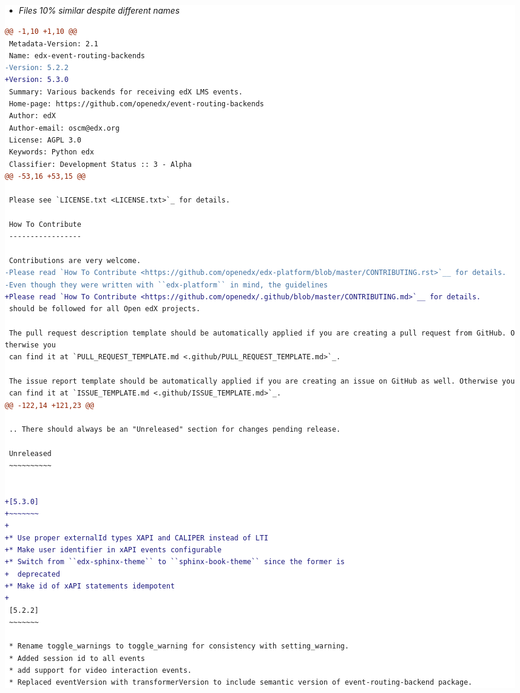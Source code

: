  * *Files 10% similar despite different names*

```diff
@@ -1,10 +1,10 @@
 Metadata-Version: 2.1
 Name: edx-event-routing-backends
-Version: 5.2.2
+Version: 5.3.0
 Summary: Various backends for receiving edX LMS events.
 Home-page: https://github.com/openedx/event-routing-backends
 Author: edX
 Author-email: oscm@edx.org
 License: AGPL 3.0
 Keywords: Python edx
 Classifier: Development Status :: 3 - Alpha
@@ -53,16 +53,15 @@
 
 Please see `LICENSE.txt <LICENSE.txt>`_ for details.
 
 How To Contribute
 -----------------
 
 Contributions are very welcome.
-Please read `How To Contribute <https://github.com/openedx/edx-platform/blob/master/CONTRIBUTING.rst>`__ for details.
-Even though they were written with ``edx-platform`` in mind, the guidelines
+Please read `How To Contribute <https://github.com/openedx/.github/blob/master/CONTRIBUTING.md>`__ for details.
 should be followed for all Open edX projects.
 
 The pull request description template should be automatically applied if you are creating a pull request from GitHub. Otherwise you
 can find it at `PULL_REQUEST_TEMPLATE.md <.github/PULL_REQUEST_TEMPLATE.md>`_.
 
 The issue report template should be automatically applied if you are creating an issue on GitHub as well. Otherwise you
 can find it at `ISSUE_TEMPLATE.md <.github/ISSUE_TEMPLATE.md>`_.
@@ -122,14 +121,23 @@
 
 .. There should always be an "Unreleased" section for changes pending release.
 
 Unreleased
 ~~~~~~~~~~
 
 
+[5.3.0]
+~~~~~~~
+
+* Use proper externalId types XAPI and CALIPER instead of LTI
+* Make user identifier in xAPI events configurable
+* Switch from ``edx-sphinx-theme`` to ``sphinx-book-theme`` since the former is
+  deprecated
+* Make id of xAPI statements idempotent
+
 [5.2.2]
 ~~~~~~~
 
 * Rename toggle_warnings to toggle_warning for consistency with setting_warning.
 * Added session id to all events
 * add support for video interaction events.
 * Replaced eventVersion with transformerVersion to include semantic version of event-routing-backend package.
```
